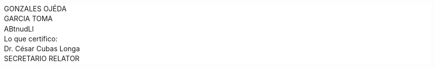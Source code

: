 GONZALES OJÉDA  
GARCIA TOMA  
ABtnudLl  
Lo que certifico:  
Dr. César Cubas Longa  
SECRETARIO RELATOR